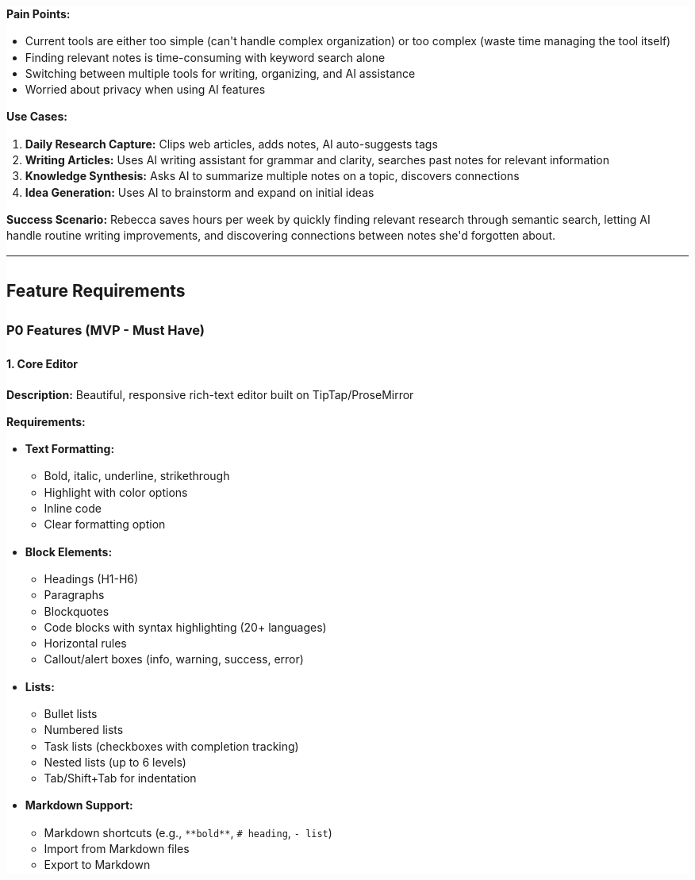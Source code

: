 **Pain Points:**
- Current tools are either too simple (can't handle complex organization) or too complex (waste time managing the tool itself)
- Finding relevant notes is time-consuming with keyword search alone
- Switching between multiple tools for writing, organizing, and AI assistance
- Worried about privacy when using AI features

**Use Cases:**
1. **Daily Research Capture:** Clips web articles, adds notes, AI auto-suggests tags
2. **Writing Articles:** Uses AI writing assistant for grammar and clarity, searches past notes for relevant information
3. **Knowledge Synthesis:** Asks AI to summarize multiple notes on a topic, discovers connections
4. **Idea Generation:** Uses AI to brainstorm and expand on initial ideas

**Success Scenario:**
Rebecca saves hours per week by quickly finding relevant research through semantic search, letting AI handle routine writing improvements, and discovering connections between notes she'd forgotten about.

---

## Feature Requirements

### P0 Features (MVP - Must Have)

#### 1. Core Editor
**Description:** Beautiful, responsive rich-text editor built on TipTap/ProseMirror

**Requirements:**
- **Text Formatting:**
  - Bold, italic, underline, strikethrough
  - Highlight with color options
  - Inline code
  - Clear formatting option

- **Block Elements:**
  - Headings (H1-H6)
  - Paragraphs
  - Blockquotes
  - Code blocks with syntax highlighting (20+ languages)
  - Horizontal rules
  - Callout/alert boxes (info, warning, success, error)

- **Lists:**
  - Bullet lists
  - Numbered lists
  - Task lists (checkboxes with completion tracking)
  - Nested lists (up to 6 levels)
  - Tab/Shift+Tab for indentation

- **Markdown Support:**
  - Markdown shortcuts (e.g., `**bold**`, `# heading`, `- list`)
  - Import from Markdown files
  - Export to Markdown
